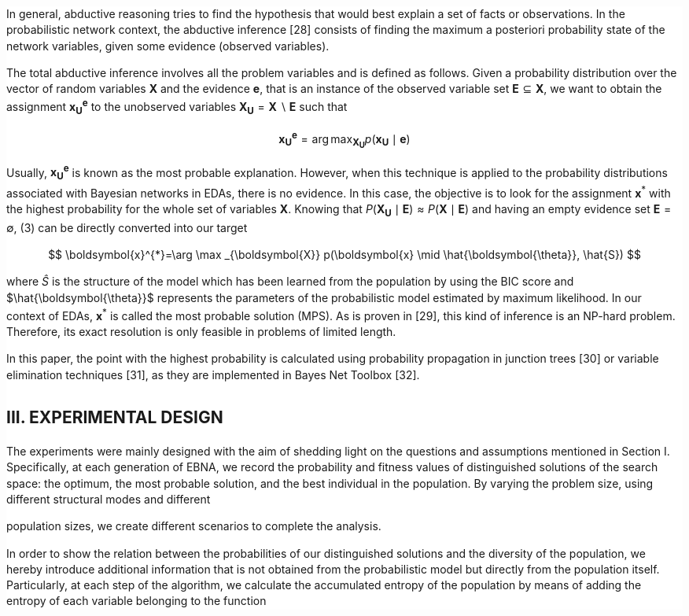 In general, abductive reasoning tries to find the hypothesis that would best explain a set of facts or observations. In the probabilistic network context, the abductive inference [28] consists of finding the maximum a posteriori probability state of the network variables, given some evidence (observed variables).

The total abductive inference involves all the problem variables and is defined as follows. Given a probability distribution over the vector of random variables $\boldsymbol{X}$ and the evidence $\boldsymbol{e}$, that is an instance of the observed variable set $\boldsymbol{E} \subseteq \boldsymbol{X}$, we want to obtain the assignment $\boldsymbol{x}_{\boldsymbol{U}}^{\boldsymbol{e}}$ to the unobserved variables $\boldsymbol{X}_{\boldsymbol{U}}=\boldsymbol{X} \backslash \boldsymbol{E}$ such that

$$
\boldsymbol{x}_{\boldsymbol{U}}^{\boldsymbol{e}}=\arg \max _{\boldsymbol{X}_{\boldsymbol{U}}} p\left(\boldsymbol{x}_{\boldsymbol{U}} \mid \boldsymbol{e}\right)
$$

Usually, $\boldsymbol{x}_{\boldsymbol{U}}^{\boldsymbol{e}}$ is known as the most probable explanation.
However, when this technique is applied to the probability distributions associated with Bayesian networks in EDAs, there is no evidence. In this case, the objective is to look for the assignment $\boldsymbol{x}^{*}$ with the highest probability for the whole set of variables $\boldsymbol{X}$. Knowing that $P\left(\boldsymbol{X}_{\boldsymbol{U}} \mid \boldsymbol{E}\right) \approx P(\boldsymbol{X} \mid \boldsymbol{E})$ and having an empty evidence set $\boldsymbol{E}=\emptyset$, (3) can be directly converted into our target

$$
\boldsymbol{x}^{*}=\arg \max _{\boldsymbol{X}} p(\boldsymbol{x} \mid \hat{\boldsymbol{\theta}}, \hat{S})
$$

where $\hat{S}$ is the structure of the model which has been learned from the population by using the BIC score and $\hat{\boldsymbol{\theta}}$ represents the parameters of the probabilistic model estimated by maximum likelihood. In our context of EDAs, $\boldsymbol{x}^{*}$ is called the most probable solution (MPS). As is proven in [29], this kind of inference is an NP-hard problem. Therefore, its exact resolution is only feasible in problems of limited length.

In this paper, the point with the highest probability is calculated using probability propagation in junction trees [30] or variable elimination techniques [31], as they are implemented in Bayes Net Toolbox [32].

## III. EXPERIMENTAL DESIGN

The experiments were mainly designed with the aim of shedding light on the questions and assumptions mentioned in Section I. Specifically, at each generation of EBNA, we record the probability and fitness values of distinguished solutions of the search space: the optimum, the most probable solution, and the best individual in the population. By varying the problem size, using different structural modes and different

population sizes, we create different scenarios to complete the analysis.

In order to show the relation between the probabilities of our distinguished solutions and the diversity of the population, we hereby introduce additional information that is not obtained from the probabilistic model but directly from the population itself. Particularly, at each step of the algorithm, we calculate the accumulated entropy of the population by means of adding the entropy of each variable belonging to the function


[^0]:    Manuscript received September 21, 2009; revised March 30, 2010; September 2, 2010, and November 2, 2010; accepted December 4, 2010. Date of publication January 28, 2011; date of current version March 30, 2012. This work was supported in part by the Saiotek and Research Groups 20072012 (IT-242-07) Programs (Basque Government), TIN2008-06815-C0201, TIN2010-14931, and Consolider Ingenio 2010-CSD2007-00018 Projects (Spanish Ministry of Science and Innovation) and COMBIOMED network in computational biomedicine (Carlos III Health Institute). C. Echegoyen holds a grant from UPV-EHU. The work of R. Santana was supported in part by the TIN2010-20900-C04-04 and Caja Blue Brain Project (Spanish Ministry of Science and Innovation).
[^0]:    ${ }^{1}$ Available at http://www.sc.ehu.es/ccwbayes/members/carlos/edamps.
[^0]:    ${ }^{2}$ Available at http://www.informatik.uni-koeln.de/ls_juenger/index.html.
[^0]:    ${ }^{3}$ Available at http://www.informatik.uni-koeln.de/ls_juenger/index.html.
[^0]:    ${ }^{4}$ Available at http://minisat.se.